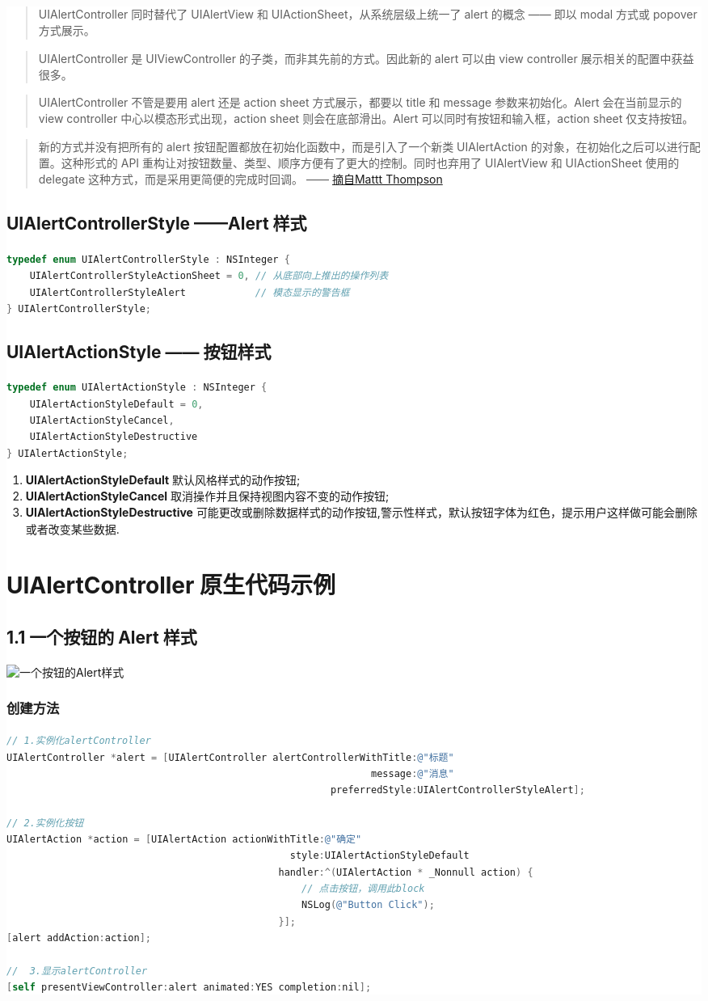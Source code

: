 > UIAlertController 同时替代了 UIAlertView 和 UIActionSheet，从系统层级上统一了 alert 的概念 —— 即以 modal 方式或 popover 方式展示。

>UIAlertController 是 UIViewController 的子类，而非其先前的方式。因此新的 alert 可以由 view controller 展示相关的配置中获益很多。

>UIAlertController 不管是要用 alert 还是 action sheet 方式展示，都要以 title 和 message 参数来初始化。Alert 会在当前显示的 view controller 中心以模态形式出现，action sheet 则会在底部滑出。Alert 可以同时有按钮和输入框，action sheet 仅支持按钮。

>新的方式并没有把所有的 alert 按钮配置都放在初始化函数中，而是引入了一个新类 UIAlertAction 的对象，在初始化之后可以进行配置。这种形式的 API 重构让对按钮数量、类型、顺序方便有了更大的控制。同时也弃用了 UIAlertView 和 UIActionSheet 使用的delegate 这种方式，而是采用更简便的完成时回调。
>—— [摘自Mattt Thompson](http://nshipster.cn/uialertcontroller/)

## UIAlertControllerStyle ——Alert 样式

```objectivec
typedef enum UIAlertControllerStyle : NSInteger {
    UIAlertControllerStyleActionSheet = 0, // 从底部向上推出的操作列表
    UIAlertControllerStyleAlert            // 模态显示的警告框
} UIAlertControllerStyle;
```

## UIAlertActionStyle —— 按钮样式
```objectivec
typedef enum UIAlertActionStyle : NSInteger {
    UIAlertActionStyleDefault = 0,
    UIAlertActionStyleCancel,
    UIAlertActionStyleDestructive
} UIAlertActionStyle;
```
1. **UIAlertActionStyleDefault** 
	默认风格样式的动作按钮;
2. **UIAlertActionStyleCancel**
	取消操作并且保持视图内容不变的动作按钮;
3. **UIAlertActionStyleDestructive**
	可能更改或删除数据样式的动作按钮,警示性样式，默认按钮字体为红色，提示用户这样做可能会删除或者改变某些数据.



# UIAlertController 原生代码示例

## 1.1 一个按钮的 Alert 样式

![一个按钮的Alert样式](http://upload-images.jianshu.io/upload_images/2648731-9365af9b8539a424.jpg?imageMogr2/auto-orient/strip%7CimageView2/2/w/1240)

### 创建方法
```objectivec
// 1.实例化alertController
UIAlertController *alert = [UIAlertController alertControllerWithTitle:@"标题"
                                                               message:@"消息"
                                                        preferredStyle:UIAlertControllerStyleAlert];

// 2.实例化按钮
UIAlertAction *action = [UIAlertAction actionWithTitle:@"确定"
                                                 style:UIAlertActionStyleDefault
                                               handler:^(UIAlertAction * _Nonnull action) {
                                                   // 点击按钮，调用此block
                                                   NSLog(@"Button Click");
                                               }];
[alert addAction:action];

//  3.显示alertController
[self presentViewController:alert animated:YES completion:nil];
```